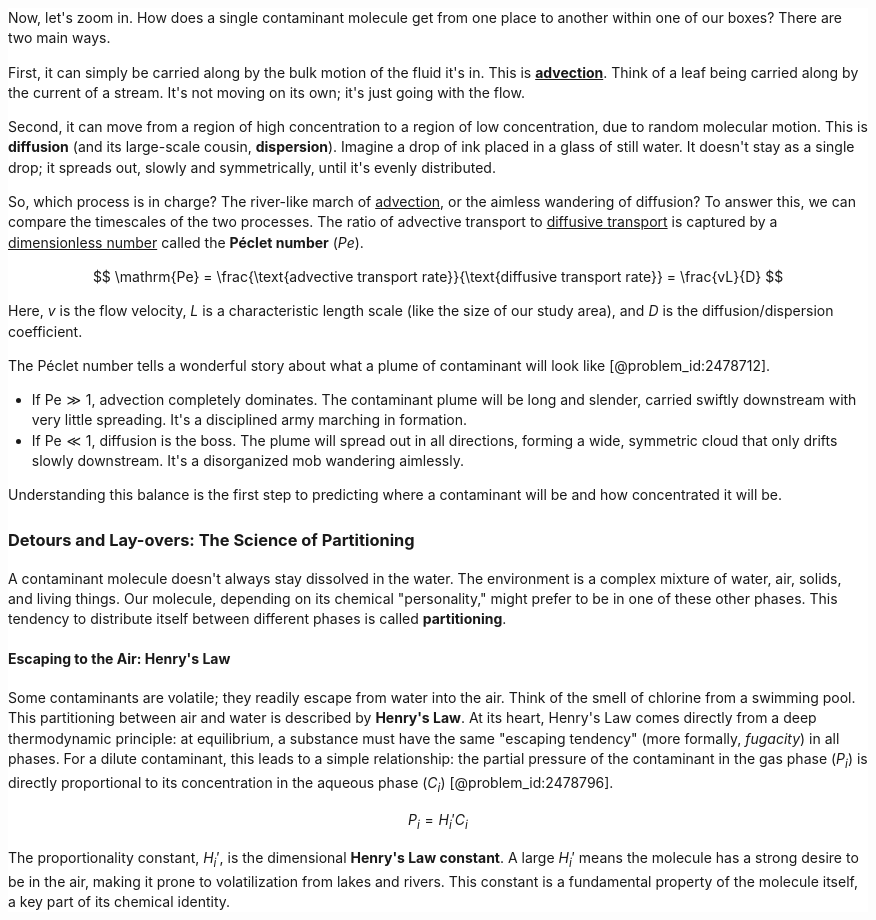 Now, let's zoom in. How does a single contaminant molecule get from one place to another within one of our boxes? There are two main ways.

First, it can simply be carried along by the bulk motion of the fluid it's in. This is **[advection](@article_id:269532)**. Think of a leaf being carried along by the current of a stream. It's not moving on its own; it's just going with the flow.

Second, it can move from a region of high concentration to a region of low concentration, due to random molecular motion. This is **diffusion** (and its large-scale cousin, **dispersion**). Imagine a drop of ink placed in a glass of still water. It doesn't stay as a single drop; it spreads out, slowly and symmetrically, until it's evenly distributed.

So, which process is in charge? The river-like march of [advection](@article_id:269532), or the aimless wandering of diffusion? To answer this, we can compare the timescales of the two processes. The ratio of advective transport to [diffusive transport](@article_id:150298) is captured by a [dimensionless number](@article_id:260369) called the **Péclet number** ($Pe$).

$$ \mathrm{Pe} = \frac{\text{advective transport rate}}{\text{diffusive transport rate}} = \frac{vL}{D} $$

Here, $v$ is the flow velocity, $L$ is a characteristic length scale (like the size of our study area), and $D$ is the diffusion/dispersion coefficient.

The Péclet number tells a wonderful story about what a plume of contaminant will look like [@problem_id:2478712].
-   If $\mathrm{Pe} \gg 1$, advection completely dominates. The contaminant plume will be long and slender, carried swiftly downstream with very little spreading. It's a disciplined army marching in formation.
-   If $\mathrm{Pe} \ll 1$, diffusion is the boss. The plume will spread out in all directions, forming a wide, symmetric cloud that only drifts slowly downstream. It's a disorganized mob wandering aimlessly.

Understanding this balance is the first step to predicting where a contaminant will be and how concentrated it will be.

### Detours and Lay-overs: The Science of Partitioning

A contaminant molecule doesn't always stay dissolved in the water. The environment is a complex mixture of water, air, solids, and living things. Our molecule, depending on its chemical "personality," might prefer to be in one of these other phases. This tendency to distribute itself between different phases is called **partitioning**.

#### Escaping to the Air: Henry's Law

Some contaminants are volatile; they readily escape from water into the air. Think of the smell of chlorine from a swimming pool. This partitioning between air and water is described by **Henry's Law**. At its heart, Henry's Law comes directly from a deep thermodynamic principle: at equilibrium, a substance must have the same "escaping tendency" (more formally, *fugacity*) in all phases. For a dilute contaminant, this leads to a simple relationship: the partial pressure of the contaminant in the gas phase ($P_i$) is directly proportional to its concentration in the aqueous phase ($C_i$) [@problem_id:2478796].

$$ P_i = H_i' C_i $$

The proportionality constant, $H_i'$, is the dimensional **Henry's Law constant**. A large $H_i'$ means the molecule has a strong desire to be in the air, making it prone to volatilization from lakes and rivers. This constant is a fundamental property of the molecule itself, a key part of its chemical identity.
